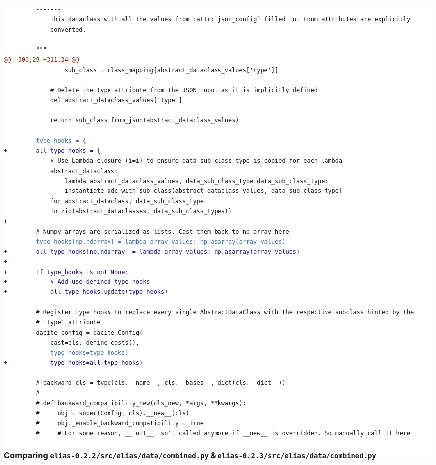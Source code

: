 ```diff
         -------
             This dataclass with all the values from :attr:`json_config` filled in. Enum attributes are explicitly
             converted.
 
         """
@@ -300,29 +311,34 @@
                 sub_class = class_mapping[abstract_dataclass_values['type']]
 
             # Delete the type attribute from the JSON input as it is implicitly defined
             del abstract_dataclass_values['type']
 
             return sub_class.from_json(abstract_dataclass_values)
 
-        type_hooks = {
+        all_type_hooks = {
             # Use Lambda closure (i=i) to ensure data_sub_class_type is copied for each lambda
             abstract_dataclass:
                 lambda abstract_dataclass_values, data_sub_class_type=data_sub_class_type:
                 instantiate_adc_with_sub_class(abstract_dataclass_values, data_sub_class_type)
             for abstract_dataclass, data_sub_class_type
             in zip(abstract_dataclasses, data_sub_class_types)}
+
         # Numpy arrays are serialized as lists. Cast them back to np array here
-        type_hooks[np.ndarray] = lambda array_values: np.asarray(array_values)
+        all_type_hooks[np.ndarray] = lambda array_values: np.asarray(array_values)
+
+        if type_hooks is not None:
+            # Add use-defined type hooks
+            all_type_hooks.update(type_hooks)
 
         # Register type hooks to replace every single AbstractDataClass with the respective subclass hinted by the
         # 'type' attribute
         dacite_config = dacite.Config(
             cast=cls._define_casts(),
-            type_hooks=type_hooks)
+            type_hooks=all_type_hooks)
 
         # backward_cls = type(cls.__name__, cls.__bases__, dict(cls.__dict__))
         #
         # def backward_compatibility_new(cls_new, *args, **kwargs):
         #     obj = super(Config, cls).__new__(cls)
         #     obj._enable_backward_compatibility = True
         #     # For some reason, __init__ isn't called anymore if __new__ is overridden. So manually call it here
```

### Comparing `elias-0.2.2/src/elias/data/combined.py` & `elias-0.2.3/src/elias/data/combined.py`
